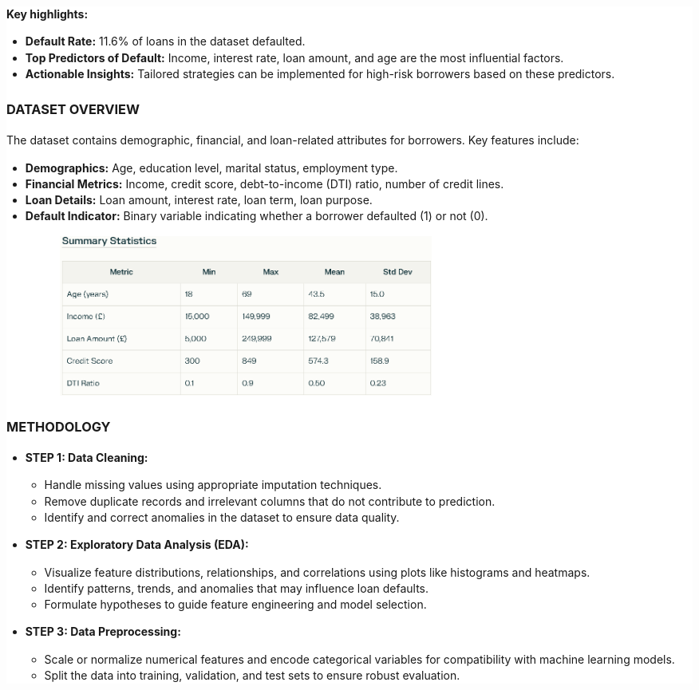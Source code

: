 **Key highlights:**
- **Default Rate:** 11.6% of loans in the dataset defaulted.
- **Top Predictors of Default:** Income, interest rate, loan amount, and age are the most influential factors.
- **Actionable Insights:** Tailored strategies can be implemented for high-risk borrowers based on these predictors.

### DATASET OVERVIEW
The dataset contains demographic, financial, and loan-related attributes for borrowers. Key features include:
- **Demographics:** Age, education level, marital status, employment type.
- **Financial Metrics:** Income, credit score, debt-to-income (DTI) ratio, number of credit lines.
- **Loan Details:** Loan amount, interest rate, loan term, loan purpose.
- **Default Indicator:** Binary variable indicating whether a borrower defaulted (1) or not (0).

<img src="https://github.com/jamesehiabhi/LoanAnalytics-Initiative/blob/main/Displays/Summary.png" alt="Displays" width="600" height="200"/> 

### METHODOLOGY
- **STEP 1: Data Cleaning:**
  - Handle missing values using appropriate imputation techniques.
  - Remove duplicate records and irrelevant columns that do not contribute to prediction.
  - Identify and correct anomalies in the dataset to ensure data quality.

- **STEP 2: Exploratory Data Analysis (EDA):**
  - Visualize feature distributions, relationships, and correlations using plots like histograms and heatmaps.
  - Identify patterns, trends, and anomalies that may influence loan defaults.
  - Formulate hypotheses to guide feature engineering and model selection.

- **STEP 3: Data Preprocessing:**
  - Scale or normalize numerical features and encode categorical variables for compatibility with machine learning models.
  - Split the data into training, validation, and test sets to ensure robust evaluation.
